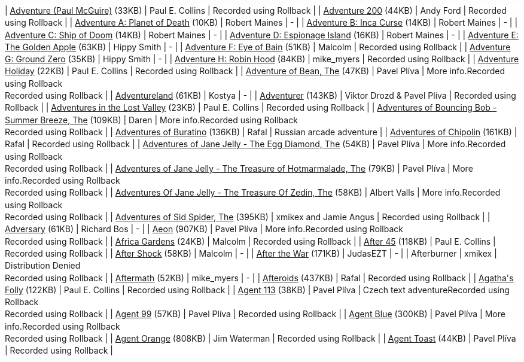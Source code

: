 | [Adventure (Paul McGuire)](adventurepaulmcguire.rzx) (33KB) | Paul E. Collins | Recorded using Rollback |
| [Adventure 200](adventure200.rzx) (44KB) | Andy Ford | Recorded using Rollback |
| [Adventure A: Planet of Death](adaplanetofdeath.rzx) (10KB) | Robert Maines | - |
| [Adventure B: Inca Curse](adbincacurse.rzx) (14KB) | Robert Maines | - |
| [Adventure C: Ship of Doom](adcshipofdoom.rzx) (14KB) | Robert Maines | - |
| [Adventure D: Espionage Island](addespionage.rzx) (16KB) | Robert Maines | - |
| [Adventure E: The Golden Apple](adventuree.rzx) (63KB) | Hippy Smith | - |
| [Adventure F: Eye of Bain](adfeyeofbain.rzx) (51KB) | Malcolm | Recorded using Rollback |
| [Adventure G: Ground Zero](adventureg.rzx) (35KB) | Hippy Smith | - |
| [Adventure H: Robin Hood](adventure_h.rzx) (84KB) | mike_myers | Recorded using Rollback |
| [Adventure Holiday](advholiday.rzx) (22KB) | Paul E. Collins | Recorded using Rollback |
| [Adventure of Bean, The](adventurebean.rzx) (47KB) | Pavel Plíva | More info.Recorded using Rollback<br>Recorded using Rollback |
| [Adventureland](adventureland.rzx) (61KB) | Kostya | - |
| [Adventurer](adventurer.zip) (143KB) | Viktor Drozd & Pavel Plíva | Recorded using Rollback |
| [Adventures in the Lost Valley](adventureslostvalley.rzx) (23KB) | Paul E. Collins | Recorded using Rollback |
| [Adventures of Bouncing Bob - Summer Breeze, The](advbouncingbob.rzx) (109KB) | Daren | More info.Recorded using Rollback<br>Recorded using Rollback |
| [Adventures of Buratino](advburatino.rzx) (136KB) | Rafal | Russian arcade adventure |
| [Adventures of Chipolin](adventuresofchipolin.rzx) (161KB) | Rafal | Recorded using Rollback |
| [Adventures of Jane Jelly - The Egg Diamond, The](advjanejelly3.rzx) (54KB) | Pavel Plíva | More info.Recorded using Rollback<br>Recorded using Rollback |
| [Adventures of Jane Jelly - The Treasure of Hotmarmalade, The](advjanejelly2.rzx) (79KB) | Pavel Plíva | More info.Recorded using Rollback<br>Recorded using Rollback |
| [Adventures Of Jane Jelly - The Treasure Of Zedin, The](advjanejelly.rzx) (58KB) | Albert Valls | More info.Recorded using Rollback<br>Recorded using Rollback |
| [Adventures of Sid Spider, The](adsidspider.rzx) (395KB) | xmikex and Jamie Angus | Recorded using Rollback |
| [Adversary](adversary.rzx) (61KB) | Richard Bos | - |
| [Aeon](aeon.zip) (907KB) | Pavel Plíva | More info.Recorded using Rollback<br>Recorded using Rollback |
| [Africa Gardens](africagardens.rzx) (24KB) | Malcolm | Recorded using Rollback |
| [After 45](after45.rzx) (118KB) | Paul E. Collins | Recorded using Rollback |
| [After Shock](aftershock.rzx) (58KB) | Malcolm | - |
| [After the War](afterwar.zip) (171KB) | JudasEZT | - |
| Afterburner | xmikex | Distribution Denied<br>Recorded using Rollback |
| [Aftermath](aftermath.rzx) (52KB) | mike_myers | - |
| [Afteroids](afteroids.rzx) (437KB) | Rafal | Recorded using Rollback |
| [Agatha's Folly](agathasfolly.zip) (122KB) | Paul E. Collins | Recorded using Rollback |
| [Agent 113](agent113.zip) (38KB) | Pavel Plíva | Czech text adventureRecorded using Rollback<br>Recorded using Rollback |
| [Agent 99](agent99.rzx) (57KB) | Pavel Plíva | Recorded using Rollback |
| [Agent Blue](agentblue.zip) (300KB) | Pavel Plíva | More info.Recorded using Rollback<br>Recorded using Rollback |
| [Agent Orange](agentorange.zip) (808KB) | Jim Waterman | Recorded using Rollback |
| [Agent Toast](agenttoast.rzx) (44KB) | Pavel Plíva | Recorded using Rollback |